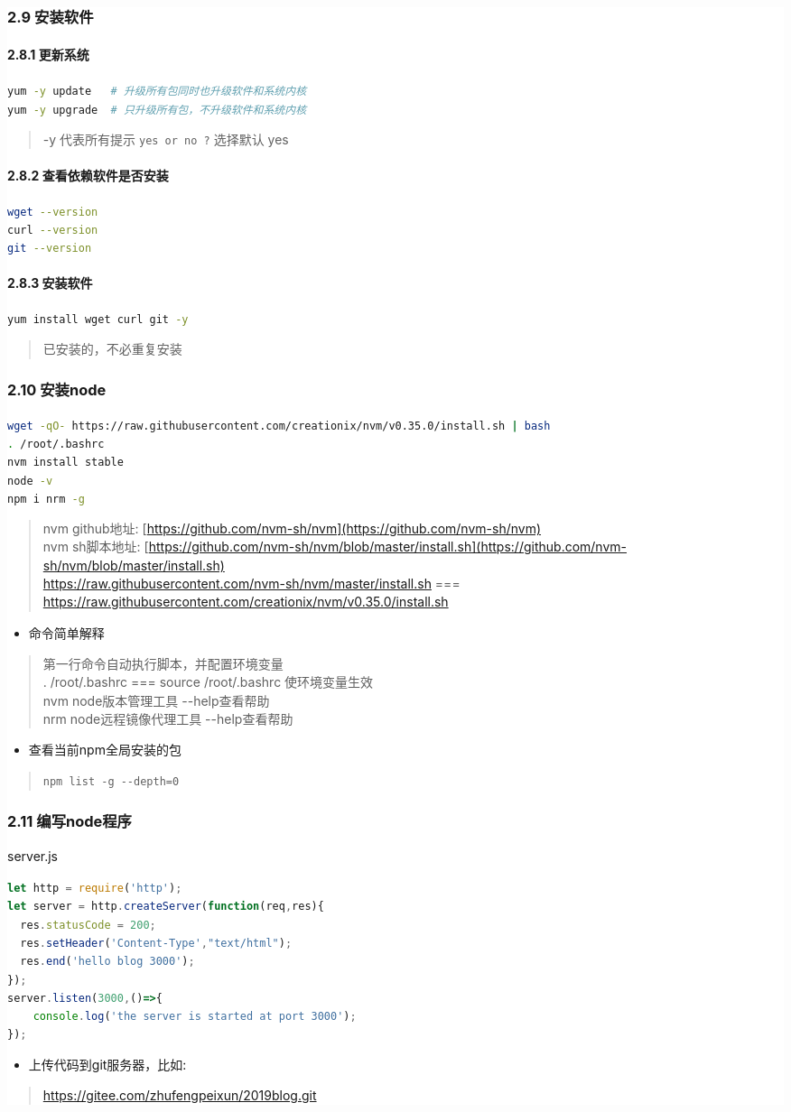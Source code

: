 ### 2.9 安装软件
#### 2.8.1 更新系统
```bash
yum -y update   # 升级所有包同时也升级软件和系统内核
yum -y upgrade  # 只升级所有包，不升级软件和系统内核
```
> -y 代表所有提示 `yes or no ?` 选择默认 yes
#### 2.8.2 查看依赖软件是否安装
```bash
wget --version
curl --version
git --version
```
#### 2.8.3 安装软件
```bash
yum install wget curl git -y
```
>已安装的，不必重复安装

### 2.10 安装node
```bash
wget -qO- https://raw.githubusercontent.com/creationix/nvm/v0.35.0/install.sh | bash
. /root/.bashrc
nvm install stable
node -v
npm i nrm -g
```
>nvm github地址: [https://github.com/nvm-sh/nvm](https://github.com/nvm-sh/nvm)<br>
>nvm sh脚本地址: [https://github.com/nvm-sh/nvm/blob/master/install.sh](https://github.com/nvm-sh/nvm/blob/master/install.sh) <br>
>https://raw.githubusercontent.com/nvm-sh/nvm/master/install.sh === https://raw.githubusercontent.com/creationix/nvm/v0.35.0/install.sh<br>
* 命令简单解释
>第一行命令自动执行脚本，并配置环境变量<br>
>. /root/.bashrc === source /root/.bashrc 使环境变量生效<br>
>nvm node版本管理工具 --help查看帮助<br>
>nrm node远程镜像代理工具 --help查看帮助
* 查看当前npm全局安装的包
>`npm list -g --depth=0`

### 2.11 编写node程序
server.js
```js
let http = require('http');
let server = http.createServer(function(req,res){
  res.statusCode = 200;
  res.setHeader('Content-Type',"text/html");
  res.end('hello blog 3000');
});
server.listen(3000,()=>{
    console.log('the server is started at port 3000');
});
```
* 上传代码到git服务器，比如:
>https://gitee.com/zhufengpeixun/2019blog.git
